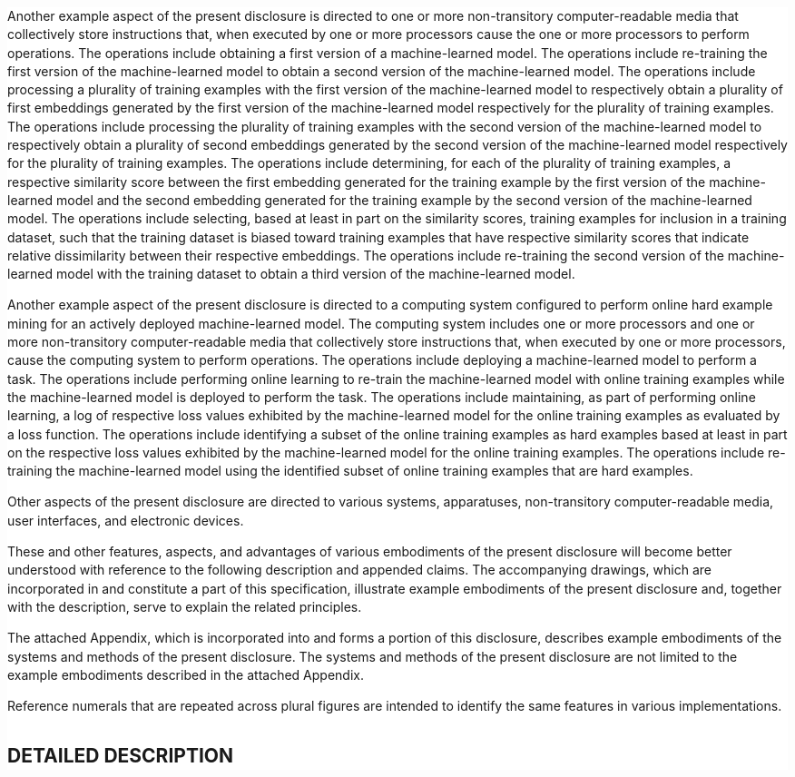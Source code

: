 Another example aspect of the present disclosure is directed to one or more non-transitory computer-readable media that collectively store instructions that, when executed by one or more processors cause the one or more processors to perform operations. The operations include obtaining a first version of a machine-learned model. The operations include re-training the first version of the machine-learned model to obtain a second version of the machine-learned model. The operations include processing a plurality of training examples with the first version of the machine-learned model to respectively obtain a plurality of first embeddings generated by the first version of the machine-learned model respectively for the plurality of training examples. The operations include processing the plurality of training examples with the second version of the machine-learned model to respectively obtain a plurality of second embeddings generated by the second version of the machine-learned model respectively for the plurality of training examples. The operations include determining, for each of the plurality of training examples, a respective similarity score between the first embedding generated for the training example by the first version of the machine-learned model and the second embedding generated for the training example by the second version of the machine-learned model. The operations include selecting, based at least in part on the similarity scores, training examples for inclusion in a training dataset, such that the training dataset is biased toward training examples that have respective similarity scores that indicate relative dissimilarity between their respective embeddings. The operations include re-training the second version of the machine-learned model with the training dataset to obtain a third version of the machine-learned model.

Another example aspect of the present disclosure is directed to a computing system configured to perform online hard example mining for an actively deployed machine-learned model. The computing system includes one or more processors and one or more non-transitory computer-readable media that collectively store instructions that, when executed by one or more processors, cause the computing system to perform operations. The operations include deploying a machine-learned model to perform a task. The operations include performing online learning to re-train the machine-learned model with online training examples while the machine-learned model is deployed to perform the task. The operations include maintaining, as part of performing online learning, a log of respective loss values exhibited by the machine-learned model for the online training examples as evaluated by a loss function. The operations include identifying a subset of the online training examples as hard examples based at least in part on the respective loss values exhibited by the machine-learned model for the online training examples. The operations include re-training the machine-learned model using the identified subset of online training examples that are hard examples.

Other aspects of the present disclosure are directed to various systems, apparatuses, non-transitory computer-readable media, user interfaces, and electronic devices.

These and other features, aspects, and advantages of various embodiments of the present disclosure will become better understood with reference to the following description and appended claims. The accompanying drawings, which are incorporated in and constitute a part of this specification, illustrate example embodiments of the present disclosure and, together with the description, serve to explain the related principles.

The attached Appendix, which is incorporated into and forms a portion of this disclosure, describes example embodiments of the systems and methods of the present disclosure. The systems and methods of the present disclosure are not limited to the example embodiments described in the attached Appendix.

Reference numerals that are repeated across plural figures are intended to identify the same features in various implementations.

## DETAILED DESCRIPTION
